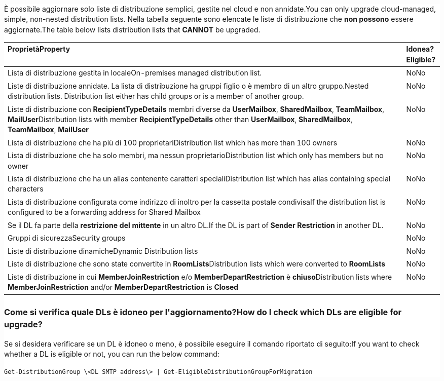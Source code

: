 <span data-ttu-id="8e984-156">È possibile aggiornare solo liste di distribuzione semplici, gestite nel cloud e non annidate.</span><span class="sxs-lookup"><span data-stu-id="8e984-156">You can only upgrade cloud-managed, simple, non-nested distribution lists.</span></span> <span data-ttu-id="8e984-157">Nella tabella seguente sono elencate le liste di distribuzione che **non possono** essere aggiornate.</span><span class="sxs-lookup"><span data-stu-id="8e984-157">The table below lists distribution lists that **CANNOT** be upgraded.</span></span>

|<span data-ttu-id="8e984-158">**Proprietà**</span><span class="sxs-lookup"><span data-stu-id="8e984-158">**Property**</span></span>|<span data-ttu-id="8e984-159">**Idonea?**</span><span class="sxs-lookup"><span data-stu-id="8e984-159">**Eligible?**</span></span>|
|:-----|:-----|
|<span data-ttu-id="8e984-160">Lista di distribuzione gestita in locale</span><span class="sxs-lookup"><span data-stu-id="8e984-160">On-premises managed distribution list.</span></span>  <br/> |<span data-ttu-id="8e984-161">No</span><span class="sxs-lookup"><span data-stu-id="8e984-161">No</span></span>  <br/> |
|<span data-ttu-id="8e984-p113">Liste di distribuzione annidate. La lista di distribuzione ha gruppi figlio o è membro di un altro gruppo.</span><span class="sxs-lookup"><span data-stu-id="8e984-p113">Nested distribution lists. Distribution list either has child groups or is a member of another group.</span></span>  <br/> |<span data-ttu-id="8e984-164">No</span><span class="sxs-lookup"><span data-stu-id="8e984-164">No</span></span>  <br/> |
|<span data-ttu-id="8e984-165">Liste di distribuzione con **RecipientTypeDetails** membri diverse da **UserMailbox**, **SharedMailbox**, **TeamMailbox**, **MailUser**</span><span class="sxs-lookup"><span data-stu-id="8e984-165">Distribution lists with member **RecipientTypeDetails** other than **UserMailbox**, **SharedMailbox**, **TeamMailbox**, **MailUser**</span></span>  <br/> |<span data-ttu-id="8e984-166">No</span><span class="sxs-lookup"><span data-stu-id="8e984-166">No</span></span>  <br/> |
|<span data-ttu-id="8e984-167">Lista di distribuzione che ha più di 100 proprietari</span><span class="sxs-lookup"><span data-stu-id="8e984-167">Distribution list which has more than 100 owners</span></span>  <br/> |<span data-ttu-id="8e984-168">No</span><span class="sxs-lookup"><span data-stu-id="8e984-168">No</span></span>  <br/> |
|<span data-ttu-id="8e984-169">Lista di distribuzione che ha solo membri, ma nessun proprietario</span><span class="sxs-lookup"><span data-stu-id="8e984-169">Distribution list which only has members but no owner</span></span>  <br/> |<span data-ttu-id="8e984-170">No</span><span class="sxs-lookup"><span data-stu-id="8e984-170">No</span></span>  <br/> |
|<span data-ttu-id="8e984-171">Lista di distribuzione che ha un alias contenente caratteri speciali</span><span class="sxs-lookup"><span data-stu-id="8e984-171">Distribution list which has alias containing special characters</span></span>  <br/> |<span data-ttu-id="8e984-172">No</span><span class="sxs-lookup"><span data-stu-id="8e984-172">No</span></span>  <br/> |
|<span data-ttu-id="8e984-173">Lista di distribuzione configurata come indirizzo di inoltro per la cassetta postale condivisa</span><span class="sxs-lookup"><span data-stu-id="8e984-173">If the distribution list is configured to be a forwarding address for Shared Mailbox</span></span>  <br/> |<span data-ttu-id="8e984-174">No</span><span class="sxs-lookup"><span data-stu-id="8e984-174">No</span></span>  <br/> |
|<span data-ttu-id="8e984-175">Se il DL fa parte della **restrizione del mittente** in un altro DL.</span><span class="sxs-lookup"><span data-stu-id="8e984-175">If the DL is part of **Sender Restriction** in another DL.</span></span>  <br/> |<span data-ttu-id="8e984-176">No</span><span class="sxs-lookup"><span data-stu-id="8e984-176">No</span></span>  <br/> |
|<span data-ttu-id="8e984-177">Gruppi di sicurezza</span><span class="sxs-lookup"><span data-stu-id="8e984-177">Security groups</span></span>  <br/> |<span data-ttu-id="8e984-178">No</span><span class="sxs-lookup"><span data-stu-id="8e984-178">No</span></span>  <br/> |
|<span data-ttu-id="8e984-179">Liste di distribuzione dinamiche</span><span class="sxs-lookup"><span data-stu-id="8e984-179">Dynamic Distribution lists</span></span>  <br/> |<span data-ttu-id="8e984-180">No</span><span class="sxs-lookup"><span data-stu-id="8e984-180">No</span></span>  <br/> |
|<span data-ttu-id="8e984-181">Liste di distribuzione che sono state convertite in **RoomLists**</span><span class="sxs-lookup"><span data-stu-id="8e984-181">Distribution lists which were converted to **RoomLists**</span></span>  <br/> |<span data-ttu-id="8e984-182">No</span><span class="sxs-lookup"><span data-stu-id="8e984-182">No</span></span>  <br/> |
|<span data-ttu-id="8e984-183">Liste di distribuzione in cui **MemberJoinRestriction** e/o **MemberDepartRestriction** è **chiuso**</span><span class="sxs-lookup"><span data-stu-id="8e984-183">Distribution lists where **MemberJoinRestriction** and/or **MemberDepartRestriction** is **Closed**</span></span>  <br/> |<span data-ttu-id="8e984-184">No</span><span class="sxs-lookup"><span data-stu-id="8e984-184">No</span></span>  <br/> |

### <a name="how-do-i-check-which-dls-are-eligible-for-upgrade"></a><span data-ttu-id="8e984-185">Come si verifica quale DLs è idoneo per l'aggiornamento?</span><span class="sxs-lookup"><span data-stu-id="8e984-185">How do I check which DLs are eligible for upgrade?</span></span>

<span data-ttu-id="8e984-186">Se si desidera verificare se un DL è idoneo o meno, è possibile eseguire il comando riportato di seguito:</span><span class="sxs-lookup"><span data-stu-id="8e984-186">If you want to check whether a DL is eligible or not, you can run the below command:</span></span>

`Get-DistributionGroup \<DL SMTP address\> | Get-EligibleDistributionGroupForMigration`

